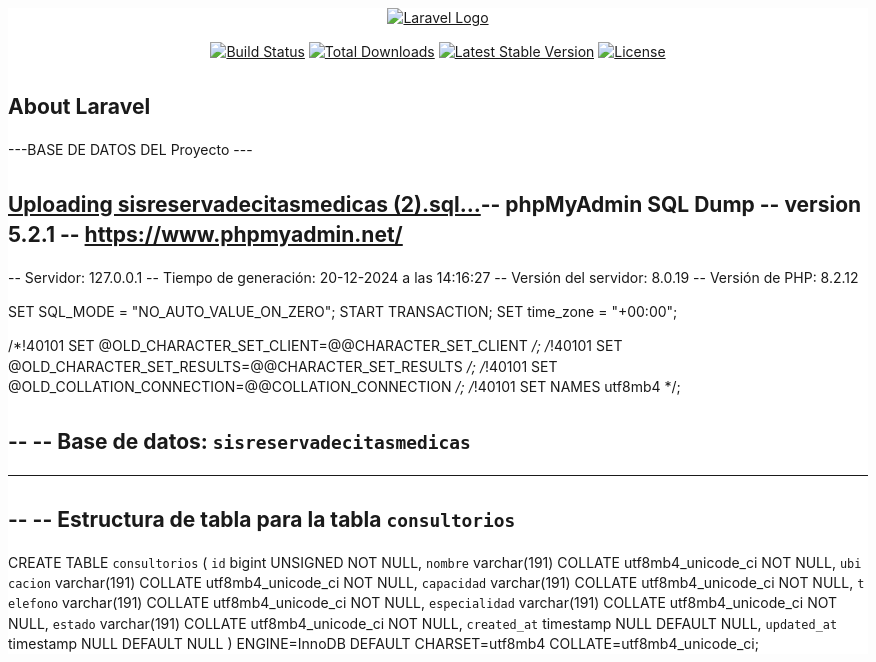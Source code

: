 <p align="center"><a href="https://laravel.com" target="_blank"><img src="https://raw.githubusercontent.com/laravel/art/master/logo-lockup/5%20SVG/2%20CMYK/1%20Full%20Color/laravel-logolockup-cmyk-red.svg" width="400" alt="Laravel Logo"></a></p>

<p align="center">
<a href="https://github.com/laravel/framework/actions"><img src="https://github.com/laravel/framework/workflows/tests/badge.svg" alt="Build Status"></a>
<a href="https://packagist.org/packages/laravel/framework"><img src="https://img.shields.io/packagist/dt/laravel/framework" alt="Total Downloads"></a>
<a href="https://packagist.org/packages/laravel/framework"><img src="https://img.shields.io/packagist/v/laravel/framework" alt="Latest Stable Version"></a>
<a href="https://packagist.org/packages/laravel/framework"><img src="https://img.shields.io/packagist/l/laravel/framework" alt="License"></a>
</p>

## About Laravel
---BASE DE DATOS DEL Proyecto  ---

[Uploading sisreservadecitasmedicas (2).sql…]()-- phpMyAdmin SQL Dump
-- version 5.2.1
-- https://www.phpmyadmin.net/
--
-- Servidor: 127.0.0.1
-- Tiempo de generación: 20-12-2024 a las 14:16:27
-- Versión del servidor: 8.0.19
-- Versión de PHP: 8.2.12

SET SQL_MODE = "NO_AUTO_VALUE_ON_ZERO";
START TRANSACTION;
SET time_zone = "+00:00";


/*!40101 SET @OLD_CHARACTER_SET_CLIENT=@@CHARACTER_SET_CLIENT */;
/*!40101 SET @OLD_CHARACTER_SET_RESULTS=@@CHARACTER_SET_RESULTS */;
/*!40101 SET @OLD_COLLATION_CONNECTION=@@COLLATION_CONNECTION */;
/*!40101 SET NAMES utf8mb4 */;

--
-- Base de datos: `sisreservadecitasmedicas`
--

-- --------------------------------------------------------

--
-- Estructura de tabla para la tabla `consultorios`
--

CREATE TABLE `consultorios` (
  `id` bigint UNSIGNED NOT NULL,
  `nombre` varchar(191) COLLATE utf8mb4_unicode_ci NOT NULL,
  `ubicacion` varchar(191) COLLATE utf8mb4_unicode_ci NOT NULL,
  `capacidad` varchar(191) COLLATE utf8mb4_unicode_ci NOT NULL,
  `telefono` varchar(191) COLLATE utf8mb4_unicode_ci NOT NULL,
  `especialidad` varchar(191) COLLATE utf8mb4_unicode_ci NOT NULL,
  `estado` varchar(191) COLLATE utf8mb4_unicode_ci NOT NULL,
  `created_at` timestamp NULL DEFAULT NULL,
  `updated_at` timestamp NULL DEFAULT NULL
) ENGINE=InnoDB DEFAULT CHARSET=utf8mb4 COLLATE=utf8mb4_unicode_ci;

